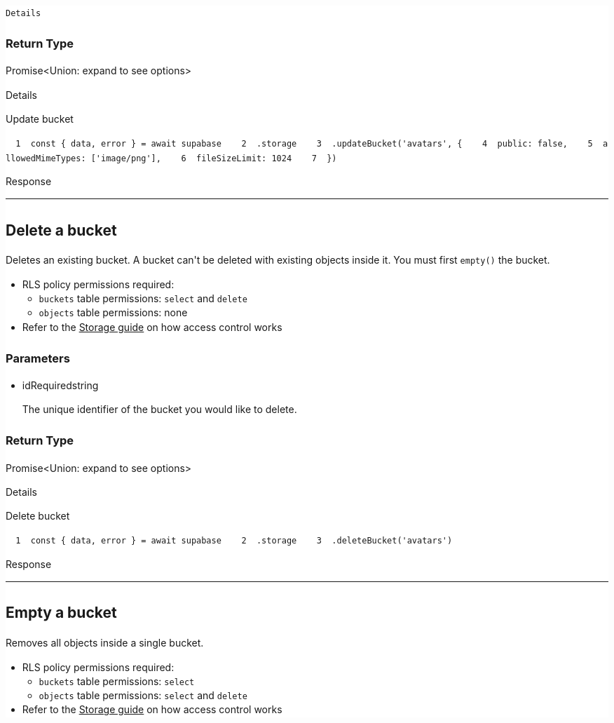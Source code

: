     Details
    

### Return Type

Promise<Union: expand to see options>

Details

Update bucket

`   1  const { data, error } = await supabase    2  .storage    3  .updateBucket('avatars', {    4  public: false,    5  allowedMimeTypes: ['image/png'],    6  fileSizeLimit: 1024    7  })            `

Response

---

## Delete a bucket

Deletes an existing bucket. A bucket can't be deleted with existing objects inside it. You must first `empty()` the bucket.

- RLS policy permissions required:
    - `buckets` table permissions: `select` and `delete`
    - `objects` table permissions: none
- Refer to the [Storage guide](https://supabase.com/docs/guides/storage/security/access-control) on how access control works

### Parameters

- idRequiredstring
    
    The unique identifier of the bucket you would like to delete.
    

### Return Type

Promise<Union: expand to see options>

Details

Delete bucket

`   1  const { data, error } = await supabase    2  .storage    3  .deleteBucket('avatars')            `

Response

---

## Empty a bucket

Removes all objects inside a single bucket.

- RLS policy permissions required:
    - `buckets` table permissions: `select`
    - `objects` table permissions: `select` and `delete`
- Refer to the [Storage guide](https://supabase.com/docs/guides/storage/security/access-control) on how access control works
